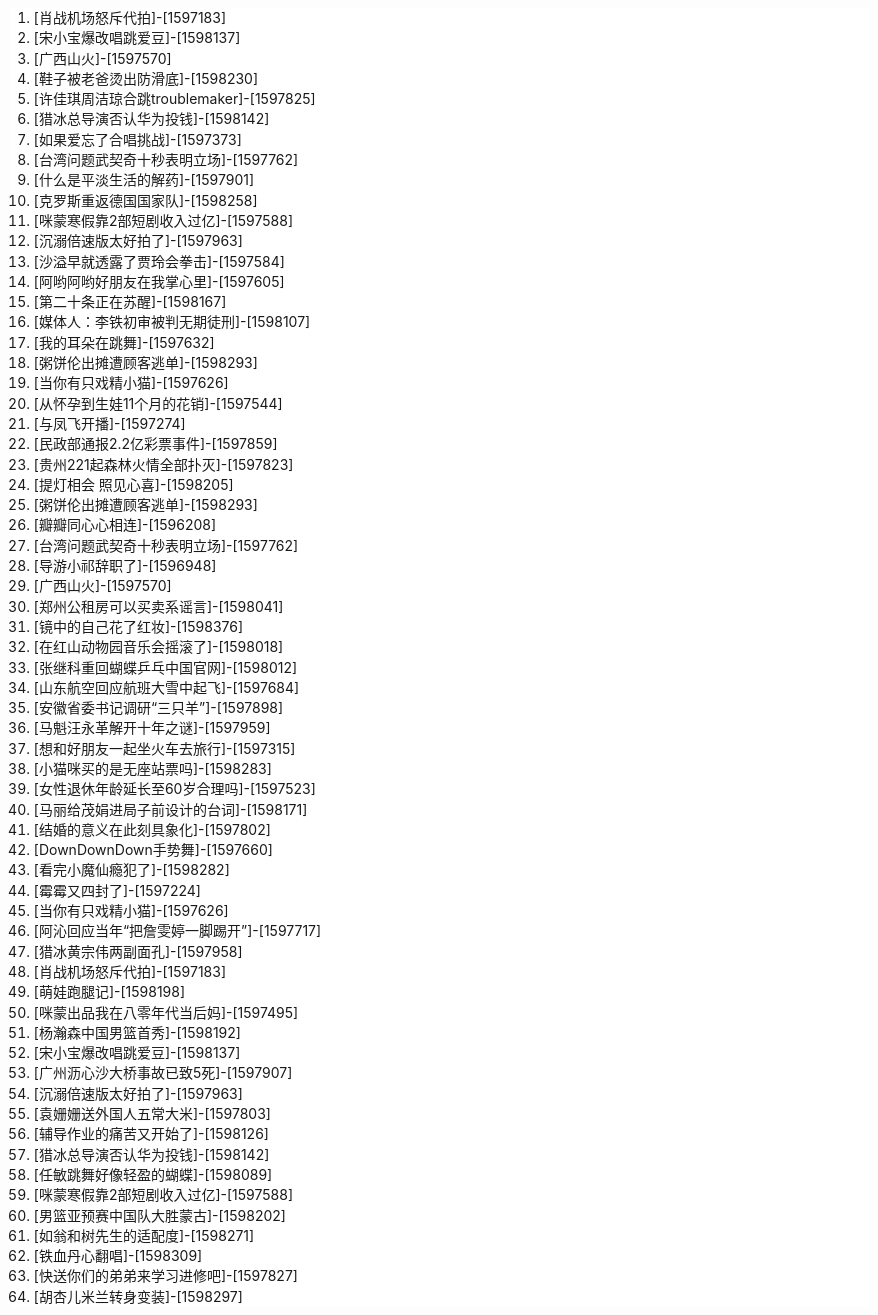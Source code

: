 1. [肖战机场怒斥代拍]-[1597183]
1. [宋小宝爆改唱跳爱豆]-[1598137]
1. [广西山火]-[1597570]
1. [鞋子被老爸烫出防滑底]-[1598230]
1. [许佳琪周洁琼合跳troublemaker]-[1597825]
1. [猎冰总导演否认华为投钱]-[1598142]
1. [如果爱忘了合唱挑战]-[1597373]
1. [台湾问题武契奇十秒表明立场]-[1597762]
1. [什么是平淡生活的解药]-[1597901]
1. [克罗斯重返德国国家队]-[1598258]
1. [咪蒙寒假靠2部短剧收入过亿]-[1597588]
1. [沉溺倍速版太好拍了]-[1597963]
1. [沙溢早就透露了贾玲会拳击]-[1597584]
1. [阿哟阿哟好朋友在我掌心里]-[1597605]
1. [第二十条正在苏醒]-[1598167]
1. [媒体人：李铁初审被判无期徒刑]-[1598107]
1. [我的耳朵在跳舞]-[1597632]
1. [粥饼伦出摊遭顾客逃单]-[1598293]
1. [当你有只戏精小猫]-[1597626]
1. [从怀孕到生娃11个月的花销]-[1597544]
1. [与凤飞开播]-[1597274]
1. [民政部通报2.2亿彩票事件]-[1597859]
1. [贵州221起森林火情全部扑灭]-[1597823]
1. [提灯相会 照见心喜]-[1598205]
1. [粥饼伦出摊遭顾客逃单]-[1598293]
1. [瓣瓣同心心相连]-[1596208]
1. [台湾问题武契奇十秒表明立场]-[1597762]
1. [导游小祁辞职了]-[1596948]
1. [广西山火]-[1597570]
1. [郑州公租房可以买卖系谣言]-[1598041]
1. [镜中的自己花了红妆]-[1598376]
1. [在红山动物园音乐会摇滚了]-[1598018]
1. [张继科重回蝴蝶乒乓中国官网]-[1598012]
1. [山东航空回应航班大雪中起飞]-[1597684]
1. [安徽省委书记调研“三只羊”]-[1597898]
1. [马魁汪永革解开十年之谜]-[1597959]
1. [想和好朋友一起坐火车去旅行]-[1597315]
1. [小猫咪买的是无座站票吗]-[1598283]
1. [女性退休年龄延长至60岁合理吗]-[1597523]
1. [马丽给茂娟进局子前设计的台词]-[1598171]
1. [结婚的意义在此刻具象化]-[1597802]
1. [DownDownDown手势舞]-[1597660]
1. [看完小魔仙瘾犯了]-[1598282]
1. [霉霉又四封了]-[1597224]
1. [当你有只戏精小猫]-[1597626]
1. [阿沁回应当年“把詹雯婷一脚踢开”]-[1597717]
1. [猎冰黄宗伟两副面孔]-[1597958]
1. [肖战机场怒斥代拍]-[1597183]
1. [萌娃跑腿记]-[1598198]
1. [咪蒙出品我在八零年代当后妈]-[1597495]
1. [杨瀚森中国男篮首秀]-[1598192]
1. [宋小宝爆改唱跳爱豆]-[1598137]
1. [广州沥心沙大桥事故已致5死]-[1597907]
1. [沉溺倍速版太好拍了]-[1597963]
1. [袁姗姗送外国人五常大米]-[1597803]
1. [辅导作业的痛苦又开始了]-[1598126]
1. [猎冰总导演否认华为投钱]-[1598142]
1. [任敏跳舞好像轻盈的蝴蝶]-[1598089]
1. [咪蒙寒假靠2部短剧收入过亿]-[1597588]
1. [男篮亚预赛中国队大胜蒙古]-[1598202]
1. [如翁和树先生的适配度]-[1598271]
1. [铁血丹心翻唱]-[1598309]
1. [快送你们的弟弟来学习进修吧]-[1597827]
1. [胡杏儿米兰转身变装]-[1598297]